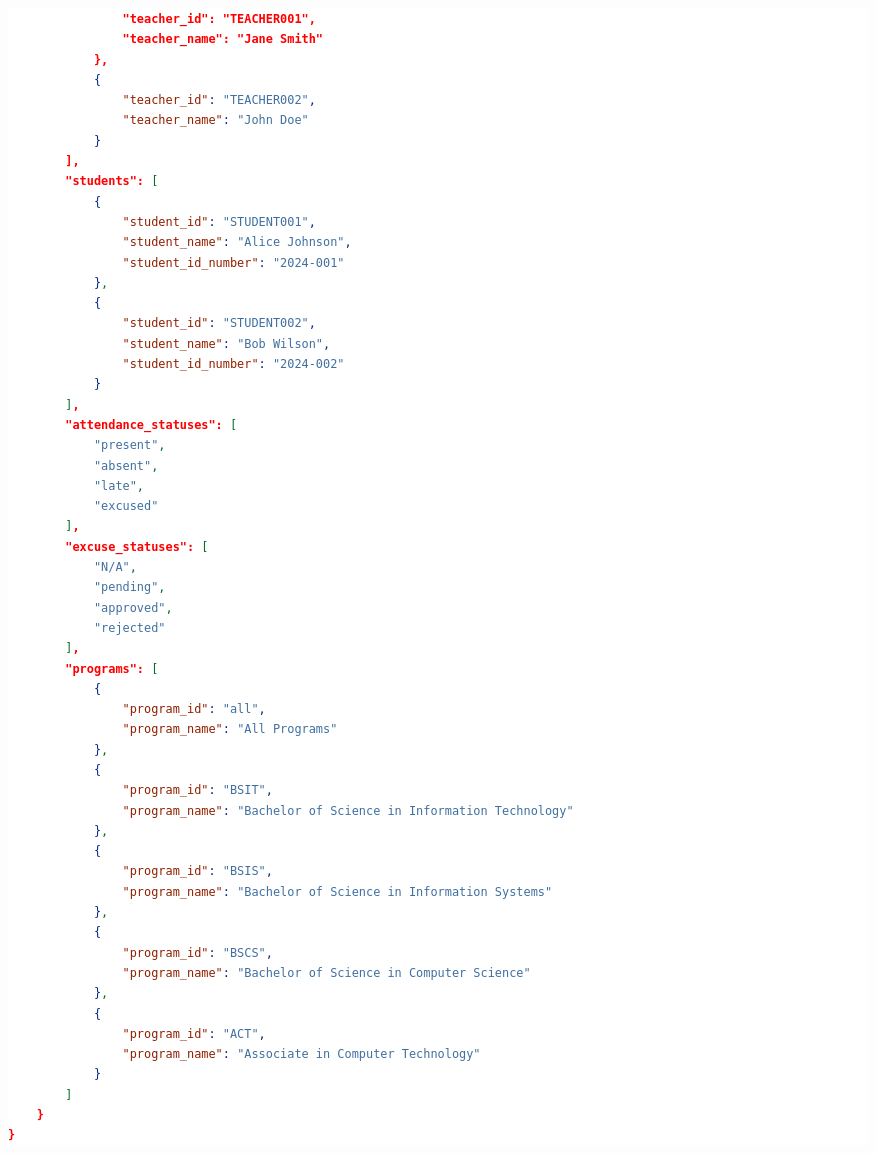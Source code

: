 ```json
                "teacher_id": "TEACHER001",
                "teacher_name": "Jane Smith"
            },
            {
                "teacher_id": "TEACHER002",
                "teacher_name": "John Doe"
            }
        ],
        "students": [
            {
                "student_id": "STUDENT001",
                "student_name": "Alice Johnson",
                "student_id_number": "2024-001"
            },
            {
                "student_id": "STUDENT002",
                "student_name": "Bob Wilson",
                "student_id_number": "2024-002"
            }
        ],
        "attendance_statuses": [
            "present",
            "absent",
            "late",
            "excused"
        ],
        "excuse_statuses": [
            "N/A",
            "pending",
            "approved",
            "rejected"
        ],
        "programs": [
            {
                "program_id": "all",
                "program_name": "All Programs"
            },
            {
                "program_id": "BSIT",
                "program_name": "Bachelor of Science in Information Technology"
            },
            {
                "program_id": "BSIS",
                "program_name": "Bachelor of Science in Information Systems"
            },
            {
                "program_id": "BSCS",
                "program_name": "Bachelor of Science in Computer Science"
            },
            {
                "program_id": "ACT",
                "program_name": "Associate in Computer Technology"
            }
        ]
    }
}
```
